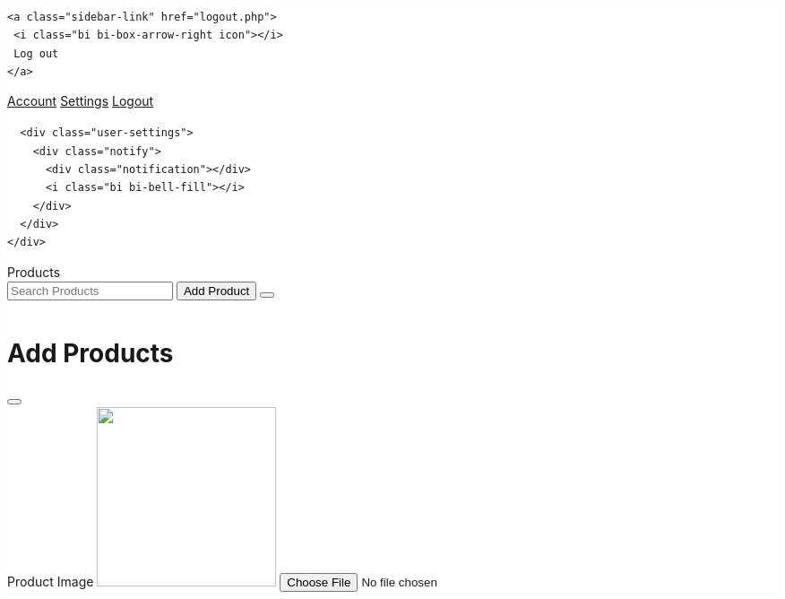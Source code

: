   </div>
  <div class="side-wrapper">
   <div class="side-menu">

    <a class="sidebar-link" href="logout.php">
     <i class="bi bi-box-arrow-right icon"></i>
     Log out
    </a>

   </div>
  </div>
 </div>

 <div class="wrapper-table">
  <div class="header">

   <div class="user-settings-container">
      <div class="user-settings">
        <i class="bi bi-person-circle"></i>
        <i class="bi bi-chevron-down"></i>
        <div class="dropdown-menu">
          <a href="#account">Account</a>
          <a href="#settings">Settings</a>
          <a href="logout.php">Logout</a>
        </div>
      </div>
      
      <div class="user-settings">
        <div class="notify">
          <div class="notification"></div>
          <i class="bi bi-bell-fill"></i>
        </div>
      </div>
    </div>
  </div>

  <div class="main-container">
   <div class="main-header anim" style="--delay: 0s">Products</div>
</div>

<div class="controls anim" style="--delay: .1s">
        <input type="search" name="search" class="search-input" placeholder="Search Products">
        <button type="button" class="btn btn-pink bi bi-plus" data-bs-toggle="modal" data-bs-target="#pinkModal"> Add Product</button>
        <button id="refreshButton" class="btn-refresh"><i class="bi bi-arrow-clockwise"></i></button>
    </div>


<div class="modal fade" id="pinkModal" tabindex="-1" aria-labelledby="pinkModalLabel" aria-hidden="true">
    <div class="modal-dialog modal-dialog-centered modal-dialog-scrollable">
        <div class="modal-content">
            <div class="modal-header">
                <h1 class="modal-title fs-5" id="pinkModalLabel">Add Products</h1>
                <button type="button" class="btn-close" data-bs-dismiss="modal" aria-label="Close"></button>
            </div>
            <div class="modal-body">
                <!-- Form Inside Modal -->
                <form action="products.php" method="post" enctype="multipart/form-data">
                    <div class="mb-3">
                        <label for="upload_img" class="form-label">Product Image</label>
                        <img src="" alt="" id="preview_img" width="200" height="200" class="img-upload">
                        <input type="file" class="form-control" id="upload_img" name="upload_img" accept="image/*" onchange="previewImg(event)">
